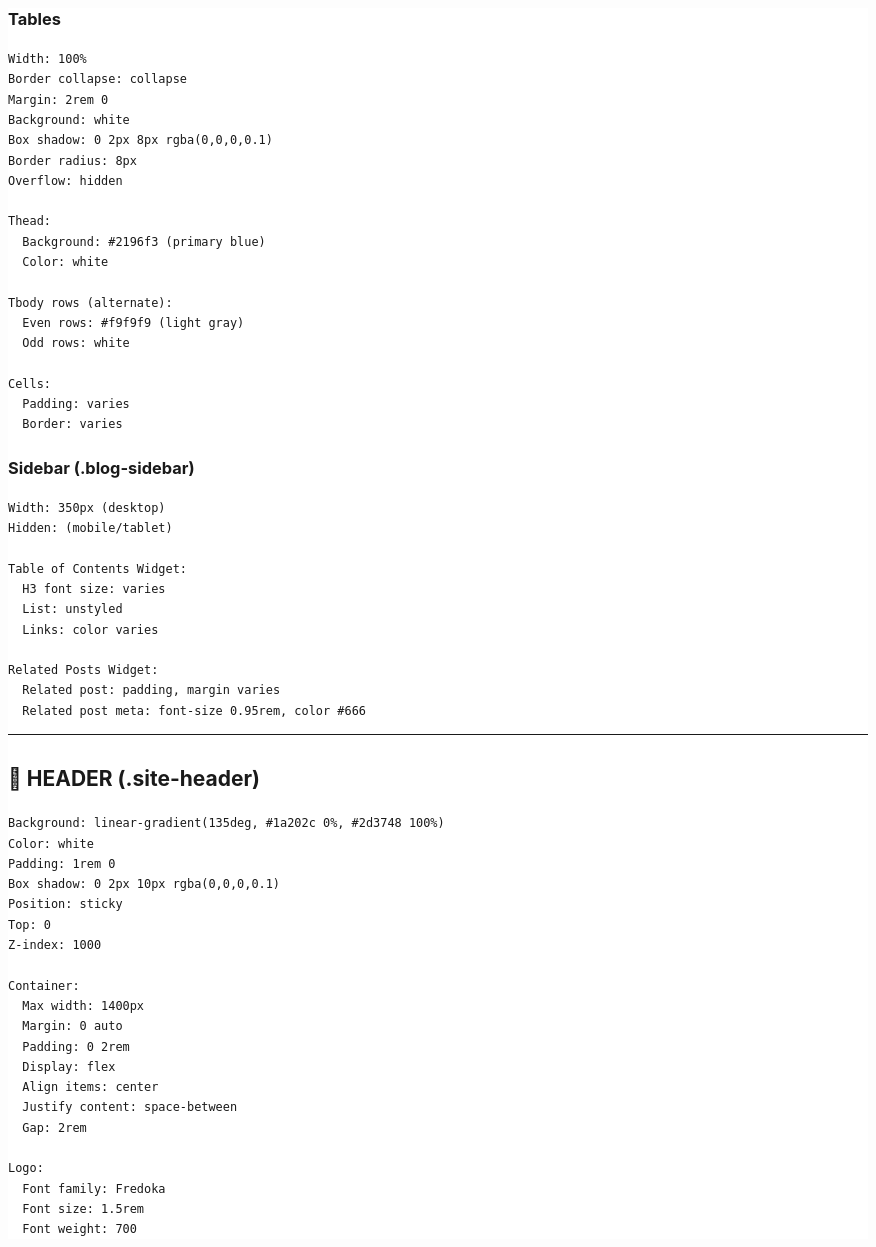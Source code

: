 ### Tables
```
Width: 100%
Border collapse: collapse
Margin: 2rem 0
Background: white
Box shadow: 0 2px 8px rgba(0,0,0,0.1)
Border radius: 8px
Overflow: hidden

Thead:
  Background: #2196f3 (primary blue)
  Color: white

Tbody rows (alternate):
  Even rows: #f9f9f9 (light gray)
  Odd rows: white

Cells:
  Padding: varies
  Border: varies
```

### Sidebar (.blog-sidebar)
```
Width: 350px (desktop)
Hidden: (mobile/tablet)

Table of Contents Widget:
  H3 font size: varies
  List: unstyled
  Links: color varies

Related Posts Widget:
  Related post: padding, margin varies
  Related post meta: font-size 0.95rem, color #666
```

---

## 🔼 HEADER (.site-header)

```
Background: linear-gradient(135deg, #1a202c 0%, #2d3748 100%)
Color: white
Padding: 1rem 0
Box shadow: 0 2px 10px rgba(0,0,0,0.1)
Position: sticky
Top: 0
Z-index: 1000

Container:
  Max width: 1400px
  Margin: 0 auto
  Padding: 0 2rem
  Display: flex
  Align items: center
  Justify content: space-between
  Gap: 2rem

Logo:
  Font family: Fredoka
  Font size: 1.5rem
  Font weight: 700
```